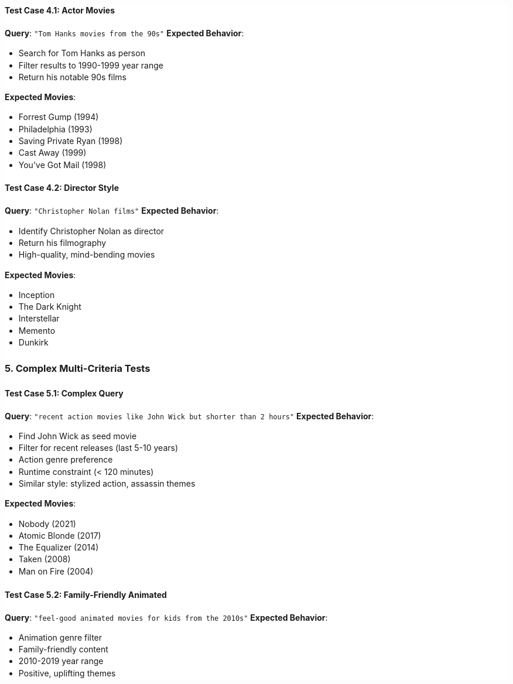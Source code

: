 #### Test Case 4.1: Actor Movies
**Query**: `"Tom Hanks movies from the 90s"`
**Expected Behavior**:
- Search for Tom Hanks as person
- Filter results to 1990-1999 year range
- Return his notable 90s films

**Expected Movies**:
- Forrest Gump (1994)
- Philadelphia (1993)
- Saving Private Ryan (1998)
- Cast Away (1999)
- You've Got Mail (1998)

#### Test Case 4.2: Director Style
**Query**: `"Christopher Nolan films"`
**Expected Behavior**:
- Identify Christopher Nolan as director
- Return his filmography
- High-quality, mind-bending movies

**Expected Movies**:
- Inception
- The Dark Knight
- Interstellar
- Memento
- Dunkirk

### 5. Complex Multi-Criteria Tests

#### Test Case 5.1: Complex Query
**Query**: `"recent action movies like John Wick but shorter than 2 hours"`
**Expected Behavior**:
- Find John Wick as seed movie
- Filter for recent releases (last 5-10 years)
- Action genre preference
- Runtime constraint (< 120 minutes)
- Similar style: stylized action, assassin themes

**Expected Movies**:
- Nobody (2021)
- Atomic Blonde (2017)
- The Equalizer (2014)
- Taken (2008)
- Man on Fire (2004)

#### Test Case 5.2: Family-Friendly Animated
**Query**: `"feel-good animated movies for kids from the 2010s"`
**Expected Behavior**:
- Animation genre filter
- Family-friendly content
- 2010-2019 year range
- Positive, uplifting themes
